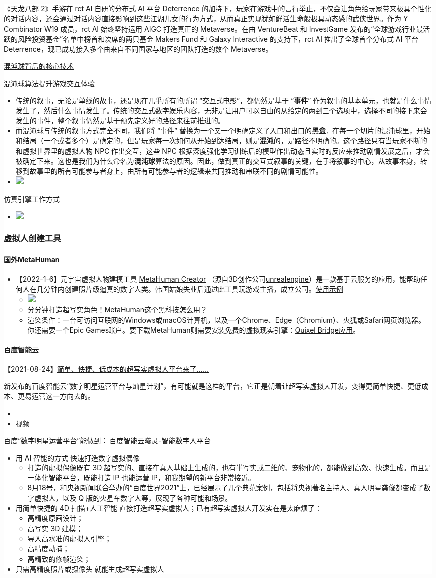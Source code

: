 《天龙八部 2》手游在 rct AI 自研的分布式 AI 平台 Deterrence 的加持下，玩家在游戏中的言行举止，不仅会让角色给玩家带来极具个性化的对话内容，还会通过对话内容直接影响到这些江湖儿女的行为方式，从而真正实现犹如鲜活生命般极具动态感的武侠世界。作为 Y Combinator W19 成员，rct AI 始终坚持运用 AIGC 打造真正的 Metaverse。在由 VentureBeat 和 InvestGame 发布的“全球游戏行业最活跃的风险投资基金”名单中榜首和次席的两只基金 Makers Fund 和 Galaxy Interactive 的支持下，rct AI 推出了全球首个分布式 AI 平台 Deterrence，现已成功接入多个由来自不同国家与地区的团队打造的数个 Metaverse。

[混沌球背后的核心技术](https://rct.ai/zh-hans/blog/the-key-technology-behind-morpheus-engine)

混沌球算法提升游戏交互体验
- 传统的叙事，无论是单线的故事，还是现在几乎所有的所谓 “交互式电影”，都仍然是基于 “**事件**” 作为叙事的基本单元，也就是什么事情发生了，然后什么事情发生了。传统的交互式数字娱乐内容，无非是让用户可以自由的从给定的两到三个选项中，选择不同的接下来会发生的事件，整个叙事仍然是基于预先定义好的路径来往前推进的。
- 而混沌球与传统的叙事方式完全不同，我们将 “事件” 替换为一个又一个明确定义了入口和出口的**黑盒**，在每一个切片的混沌球里，开始和结局（一个或者多个）是确定的，但是玩家每一次如何从开始到达结局，则是**混沌**的，是路径不明确的。这个路径只有当玩家不断的和虚拟世界里的虚拟人物 NPC 作出交互，这些 NPC 根据深度强化学习训练后的模型作出动态且实时的反应来推动剧情发展之后，才会被确定下来。这也是我们为什么命名为**混沌球**算法的原因。因此，做到真正的交互式叙事的关键，在于将叙事的中心，从故事本身，转移到故事里的所有可能参与者身上，由所有可能参与者的逻辑来共同推动和串联不同的剧情可能性。
- ![](https://rct.ai/static/images/88e5ceea1dd64e12803b3e411adf6e23.png)

仿真引擎工作方式
- ![](https://rct.ai/static/images/af5afdef214a4fe18d1a96f1dfea50b7.png)

### 虚拟人创建工具


#### 国外MetaHuman
- 【2022-1-6】元宇宙虚拟人物建模工具 [MetaHuman Creator](https://www.unrealengine.com/zh-CN/metahuman-creator) （源自3D创作公司[unrealengine](https://www.unrealengine.com/zh-CN/)）是一款基于云服务的应用，能帮助任何人在几分钟内创建照片级逼真的数字人类。韩国姑娘失业后通过此工具玩游戏主播，成立公司。[使用示例](https://www.ixigua.com/7047138696230931747)
  - ![](https://i0.hdslb.com/bfs/article/4dffc65ff80a035e9ffcbaa827da4f1683faa533.png@942w_531h_progressive.webp)
  - [分分钟打造超写实角色！MetaHuman这个黑科技怎么用？](http://www.gamelook.com.cn/2021/05/441678)
  - 渲染条件：一台可访问互联网的Windows或macOS计算机，以及一个Chrome、Edge（Chromium）、火狐或Safari网页浏览器。你还需要一个Epic Games账户。要下载MetaHuman则需要安装免费的虚拟现实引擎：[Quixel Bridge应用](https://quixel.com/bridge)。


#### 百度智能云

【2021-08-24】[简单、快捷、低成本的超写实虚拟人平台来了……](https://ai.baidu.com/support/news?action=detail&id=2575)

新发布的百度智能云“数字明星运营平台与灿星计划”，有可能就是这样的平台，它正是朝着让超写实虚拟人开发，变得更简单快捷、更低成本、更易运营这一方向去的。
- ![](https://baidu-ai-ar-1512380202189-8487.bj.bcebos.com/%E6%95%B0%E5%AD%97%E6%98%8E%E6%98%9F%E8%BF%90%E8%90%A5%E5%B9%B3%E5%8F%B0.mp4)
- [视频](https://baidu-ai-ar-1512380202189-8487.bj.bcebos.com/%E6%95%B0%E5%AD%97%E6%98%8E%E6%98%9F%E8%BF%90%E8%90%A5%E5%B9%B3%E5%8F%B0.mp4)

<video width="620" height="440" controls="controls" autoplay="autoplay">
  <source src="https://baidu-ai-ar-1512380202189-8487.bj.bcebos.com/%E6%95%B0%E5%AD%97%E6%98%8E%E6%98%9F%E8%BF%90%E8%90%A5%E5%B9%B3%E5%8F%B0.mp4" type="video/mp4" />
</video>

百度“数字明星运营平台”能做到： [百度智能云曦灵-智能数字人平台](https://cloud.baidu.com/product/baidudigitalhuman.html)
- 用 AI 智能的方式 快速打造数字虚拟偶像 
  - 打造的虚拟偶像既有 3D 超写实的、直接在真人基础上生成的，也有半写实或二维的、宠物化的，都能做到高效、快速生成。而且是一体化智能平台，既能打造 IP 也能运营 IP，和我期望的新平台非常接近。
  - 8月18号，和央视新闻联合举办的“百度世界2021”上，已经展示了几个典范案例，包括将央视著名主持人、真人明星龚俊都变成了数字虚拟人，以及 Q 版的火星车数字人等，展现了各种可能和场景。
- 用简单快捷的 4D 扫描+人工智能  直接打造超写实虚拟人；已有超写实虚拟人开发实在是太麻烦了：
  - 高精度原画设计；
  - 高写实 3D 建模；
  - 导入高水准的虚拟人引擎；
  - 高精度动捕；
  - 高精致的修帧渲染；
-  只需高精度照片或摄像头 就能生成超写实虚拟人
